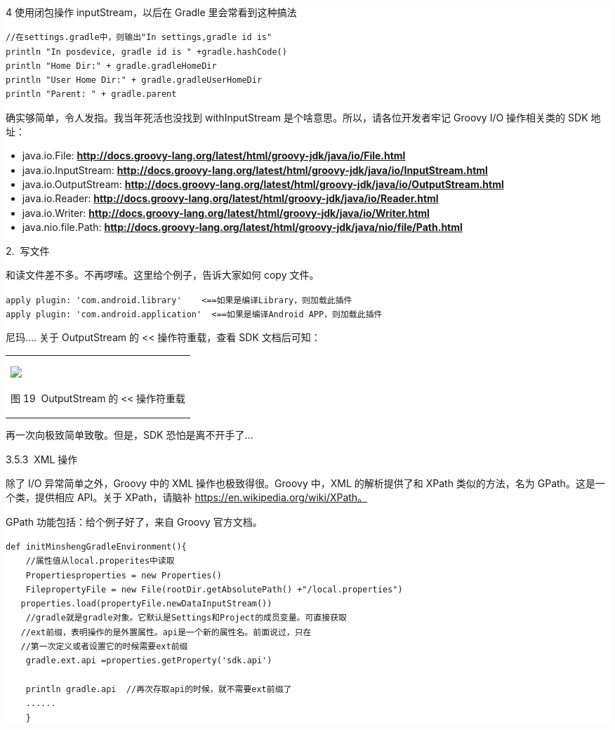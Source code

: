 4 使用闭包操作 inputStream，以后在 Gradle 里会常看到这种搞法

```
//在settings.gradle中，则输出"In settings,gradle id is"
println "In posdevice, gradle id is " +gradle.hashCode()
println "Home Dir:" + gradle.gradleHomeDir
println "User Home Dir:" + gradle.gradleUserHomeDir
println "Parent: " + gradle.parent
```

确实够简单，令人发指。我当年死活也没找到 withInputStream 是个啥意思。所以，请各位开发者牢记 Groovy I/O 操作相关类的 SDK 地址：

*   java.io.File: **http://docs.groovy-lang.org/latest/html/groovy-jdk/java/io/File.html**
*   java.io.InputStream: **http://docs.groovy-lang.org/latest/html/groovy-jdk/java/io/InputStream.html** 
*   java.io.OutputStream: **http://docs.groovy-lang.org/latest/html/groovy-jdk/java/io/OutputStream.html**
*   java.io.Reader: **http://docs.groovy-lang.org/latest/html/groovy-jdk/java/io/Reader.html**
*   java.io.Writer: **http://docs.groovy-lang.org/latest/html/groovy-jdk/java/io/Writer.html**
*   java.nio.file.Path: **http://docs.groovy-lang.org/latest/html/groovy-jdk/java/nio/file/Path.html**

2.  写文件

和读文件差不多。不再啰嗦。这里给个例子，告诉大家如何 copy 文件。

```
apply plugin: 'com.android.library'    <==如果是编译Library，则加载此插件
apply plugin: 'com.android.application'  <==如果是编译Android APP，则加载此插件
```

尼玛.... 关于 OutputStream 的 << 操作符重载，查看 SDK 文档后可知：

<table align="center" cellpadding="0" cellspacing="0"><tbody><tr><td><p><img class="" src="https://img-blog.csdn.net/20150905194055193?watermark/2/text/aHR0cDovL2Jsb2cuY3Nkbi5uZXQv/font/5a6L5L2T/fontsize/400/fill/I0JBQkFCMA==/dissolve/70/gravity/Center"></p><p>图 19&nbsp; OutputStream 的 &lt;&lt; 操作符重载</p></td></tr></tbody></table>

再一次向极致简单致敬。但是，SDK 恐怕是离不开手了...

3.5.3  XML 操作

除了 I/O 异常简单之外，Groovy 中的 XML 操作也极致得很。Groovy 中，XML 的解析提供了和 XPath 类似的方法，名为 GPath。这是一个类，提供相应 API。关于 XPath，请脑补 https://en.wikipedia.org/wiki/XPath。

GPath 功能包括：给个例子好了，来自 Groovy 官方文档。

```
def initMinshengGradleEnvironment(){
    //属性值从local.properites中读取
    Propertiesproperties = new Properties()
    FilepropertyFile = new File(rootDir.getAbsolutePath() +"/local.properties")
   properties.load(propertyFile.newDataInputStream())
    //gradle就是gradle对象。它默认是Settings和Project的成员变量。可直接获取
   //ext前缀，表明操作的是外置属性。api是一个新的属性名。前面说过，只在
   //第一次定义或者设置它的时候需要ext前缀
    gradle.ext.api =properties.getProperty('sdk.api')
   
    println gradle.api  //再次存取api的时候，就不需要ext前缀了
    ......
    }
```
